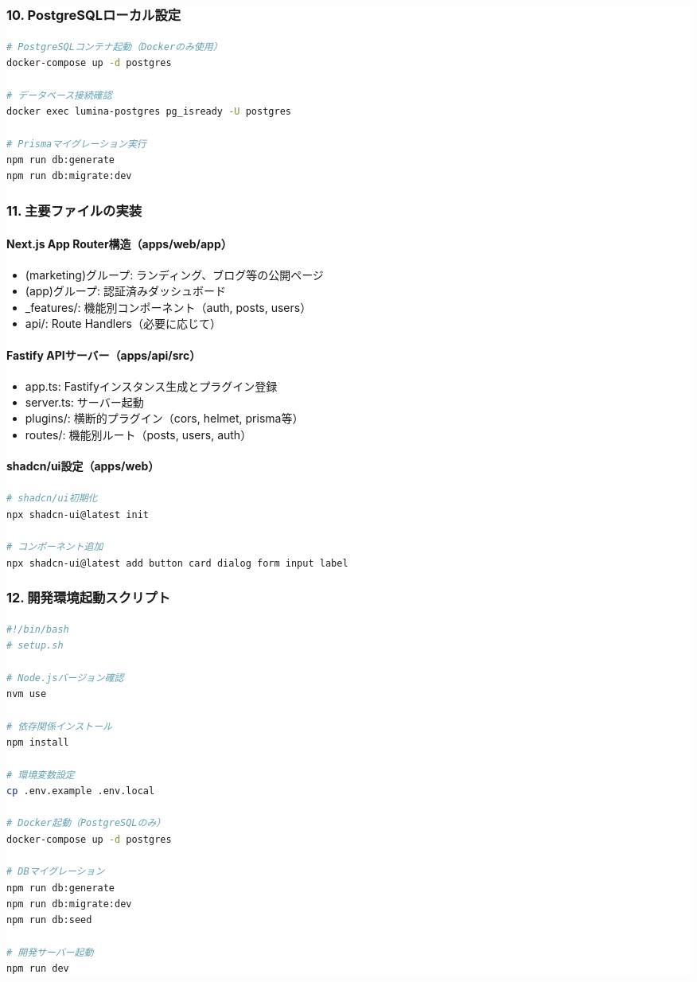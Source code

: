 ### 10. PostgreSQLローカル設定

```bash
# PostgreSQLコンテナ起動（Dockerのみ使用）
docker-compose up -d postgres

# データベース接続確認
docker exec lumina-postgres pg_isready -U postgres

# Prismaマイグレーション実行
npm run db:generate
npm run db:migrate:dev
```

### 11. 主要ファイルの実装

#### Next.js App Router構造（apps/web/app）

- (marketing)グループ: ランディング、ブログ等の公開ページ
- (app)グループ: 認証済みダッシュボード
- \_features/: 機能別コンポーネント（auth, posts, users）
- api/: Route Handlers（必要に応じて）

#### Fastify APIサーバー（apps/api/src）

- app.ts: Fastifyインスタンス生成とプラグイン登録
- server.ts: サーバー起動
- plugins/: 横断的プラグイン（cors, helmet, prisma等）
- routes/: 機能別ルート（posts, users, auth）

#### shadcn/ui設定（apps/web）

```bash
# shadcn/ui初期化
npx shadcn-ui@latest init

# コンポーネント追加
npx shadcn-ui@latest add button card dialog form input label
```

### 12. 開発環境起動スクリプト

```bash
#!/bin/bash
# setup.sh

# Node.jsバージョン確認
nvm use

# 依存関係インストール
npm install

# 環境変数設定
cp .env.example .env.local

# Docker起動（PostgreSQLのみ）
docker-compose up -d postgres

# DBマイグレーション
npm run db:generate
npm run db:migrate:dev
npm run db:seed

# 開発サーバー起動
npm run dev
```